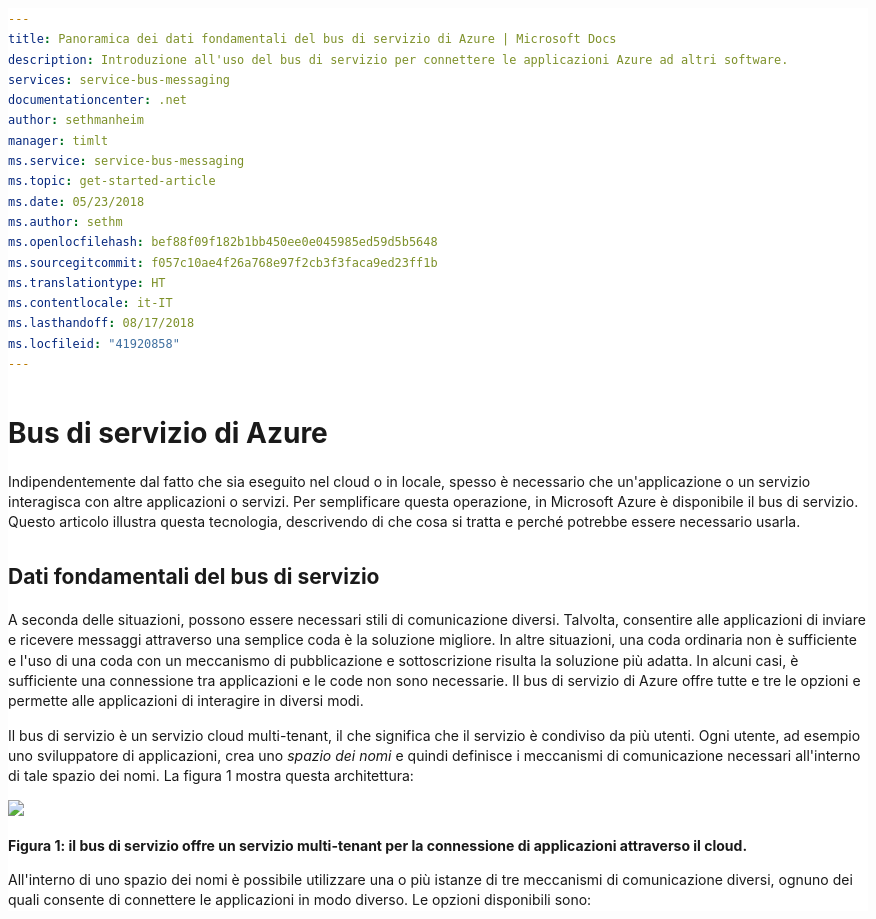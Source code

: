 ```yaml
---
title: Panoramica dei dati fondamentali del bus di servizio di Azure | Microsoft Docs
description: Introduzione all'uso del bus di servizio per connettere le applicazioni Azure ad altri software.
services: service-bus-messaging
documentationcenter: .net
author: sethmanheim
manager: timlt
ms.service: service-bus-messaging
ms.topic: get-started-article
ms.date: 05/23/2018
ms.author: sethm
ms.openlocfilehash: bef88f09f182b1bb450ee0e045985ed59d5b5648
ms.sourcegitcommit: f057c10ae4f26a768e97f2cb3f3faca9ed23ff1b
ms.translationtype: HT
ms.contentlocale: it-IT
ms.lasthandoff: 08/17/2018
ms.locfileid: "41920858"
---
```

# <a name="azure-service-bus"></a>Bus di servizio di Azure

Indipendentemente dal fatto che sia eseguito nel cloud o in locale, spesso è necessario che un'applicazione o un servizio interagisca con altre applicazioni o servizi. Per semplificare questa operazione, in Microsoft Azure è disponibile il bus di servizio. Questo articolo illustra questa tecnologia, descrivendo di che cosa si tratta e perché potrebbe essere necessario usarla.

## <a name="service-bus-fundamentals"></a>Dati fondamentali del bus di servizio

A seconda delle situazioni, possono essere necessari stili di comunicazione diversi. Talvolta, consentire alle applicazioni di inviare e ricevere messaggi attraverso una semplice coda è la soluzione migliore. In altre situazioni, una coda ordinaria non è sufficiente e l'uso di una coda con un meccanismo di pubblicazione e sottoscrizione risulta la soluzione più adatta. In alcuni casi, è sufficiente una connessione tra applicazioni e le code non sono necessarie. Il bus di servizio di Azure offre tutte e tre le opzioni e permette alle applicazioni di interagire in diversi modi.

Il bus di servizio è un servizio cloud multi-tenant, il che significa che il servizio è condiviso da più utenti. Ogni utente, ad esempio uno sviluppatore di applicazioni, crea uno *spazio dei nomi* e quindi definisce i meccanismi di comunicazione necessari all'interno di tale spazio dei nomi. La figura 1 mostra questa architettura:

![][1]

**Figura 1: il bus di servizio offre un servizio multi-tenant per la connessione di applicazioni attraverso il cloud.**

All'interno di uno spazio dei nomi è possibile utilizzare una o più istanze di tre meccanismi di comunicazione diversi, ognuno dei quali consente di connettere le applicazioni in modo diverso. Le opzioni disponibili sono:


[1]: ./media/service-bus-fundamentals-hybrid-solutions/SvcBus_01_architecture.png
[2]: ./media/service-bus-fundamentals-hybrid-solutions/SvcBus_02_queues.png
[3]: ./media/service-bus-fundamentals-hybrid-solutions/SvcBus_03_topicsandsubscriptions.png
[4]: ./media/service-bus-fundamentals-hybrid-solutions/SvcBus_04_relay.png